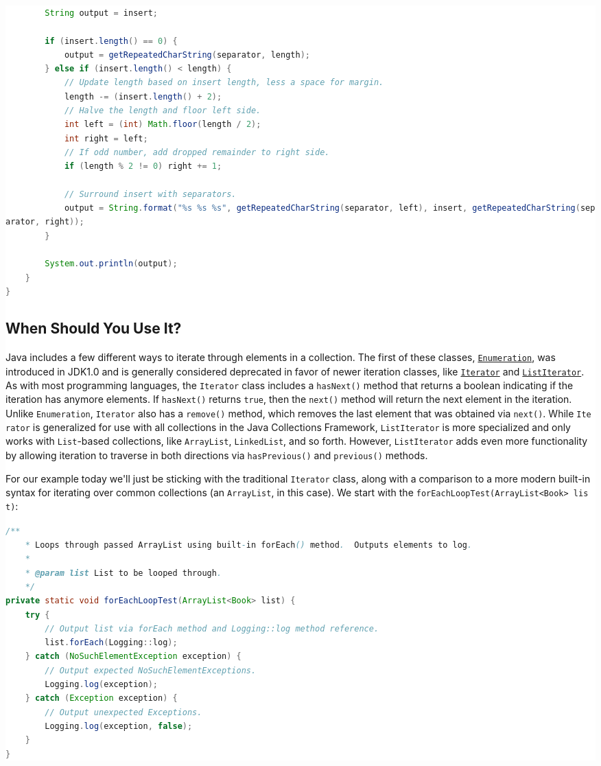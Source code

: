 ```java
        String output = insert;

        if (insert.length() == 0) {
            output = getRepeatedCharString(separator, length);
        } else if (insert.length() < length) {
            // Update length based on insert length, less a space for margin.
            length -= (insert.length() + 2);
            // Halve the length and floor left side.
            int left = (int) Math.floor(length / 2);
            int right = left;
            // If odd number, add dropped remainder to right side.
            if (length % 2 != 0) right += 1;

            // Surround insert with separators.
            output = String.format("%s %s %s", getRepeatedCharString(separator, left), insert, getRepeatedCharString(separator, right));
        }

        System.out.println(output);
    }
}
```

## When Should You Use It?

Java includes a few different ways to iterate through elements in a collection.  The first of these classes, [`Enumeration`](https://docs.oracle.com/javase/8/docs/api/java/util/Enumeration.html), was introduced in JDK1.0 and is generally considered deprecated in favor of newer iteration classes, like [`Iterator`](https://docs.oracle.com/javase/8/docs/api/java/util/Iterator.html) and [`ListIterator`](https://docs.oracle.com/javase/8/docs/api/java/util/ListIterator.html).  As with most programming languages, the `Iterator` class includes a `hasNext()` method that returns a boolean indicating if the iteration has anymore elements.  If `hasNext()` returns `true`, then the `next()` method will return the next element in the iteration.  Unlike `Enumeration`, `Iterator` also has a `remove()` method, which removes the last element that was obtained via `next()`.  While `Iterator` is generalized for use with all collections in the Java Collections Framework, `ListIterator` is more specialized and only works with `List`-based collections, like `ArrayList`, `LinkedList`, and so forth.  However, `ListIterator` adds even more functionality by allowing iteration to traverse in both directions via `hasPrevious()` and `previous()` methods.

For our example today we'll just be sticking with the traditional `Iterator` class, along with a comparison to a more modern built-in syntax for iterating over common collections (an `ArrayList`, in this case).  We start with the `forEachLoopTest(ArrayList<Book> list)`:

```java
/**
    * Loops through passed ArrayList using built-in forEach() method.  Outputs elements to log.
    *
    * @param list List to be looped through.
    */
private static void forEachLoopTest(ArrayList<Book> list) {
    try {
        // Output list via forEach method and Logging::log method reference.
        list.forEach(Logging::log);
    } catch (NoSuchElementException exception) {
        // Output expected NoSuchElementExceptions.
        Logging.log(exception);
    } catch (Exception exception) {
        // Output unexpected Exceptions.
        Logging.log(exception, false);
    }
}
```
